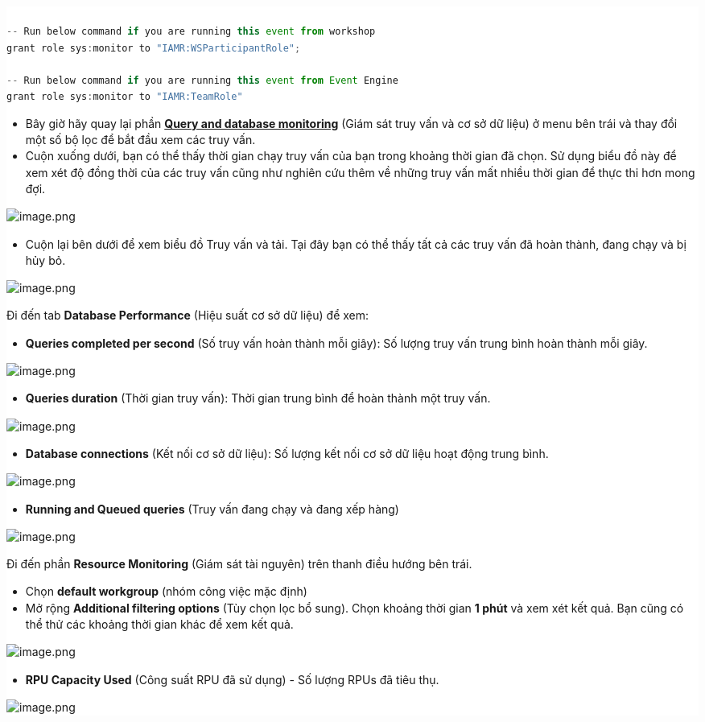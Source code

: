 ```jsx

-- Run below command if you are running this event from workshop
grant role sys:monitor to "IAMR:WSParticipantRole";

-- Run below command if you are running this event from Event Engine
grant role sys:monitor to "IAMR:TeamRole" 
```

- Bây giờ hãy quay lại phần [**Query and database monitoring**](https://console.aws.amazon.com/redshiftv2/home?#serverless-query-and-database-monitoring) (Giám sát truy vấn và cơ sở dữ liệu) ở menu bên trái và thay đổi một số bộ lọc để bắt đầu xem các truy vấn.
- Cuộn xuống dưới, bạn có thể thấy thời gian chạy truy vấn của bạn trong khoảng thời gian đã chọn. Sử dụng biểu đồ này để xem xét độ đồng thời của các truy vấn cũng như nghiên cứu thêm về những truy vấn mất nhiều thời gian để thực thi hơn mong đợi.

![image.png](/images/7/7-0002.png)

- Cuộn lại bên dưới để xem biểu đồ Truy vấn và tải. Tại đây bạn có thể thấy tất cả các truy vấn đã hoàn thành, đang chạy và bị hủy bỏ.

![image.png](/images/7/7-03.png)

Đi đến tab **Database Performance** (Hiệu suất cơ sở dữ liệu) để xem:

- **Queries completed per second** (Số truy vấn hoàn thành mỗi giây): Số lượng truy vấn trung bình hoàn thành mỗi giây.

![image.png](/images/7/7-04.png)

- **Queries duration** (Thời gian truy vấn): Thời gian trung bình để hoàn thành một truy vấn.

![image.png](/images/7/7-05.png)

- **Database connections** (Kết nối cơ sở dữ liệu): Số lượng kết nối cơ sở dữ liệu hoạt động trung bình.

![image.png](/images/7/7-06.png)

- **Running and Queued queries** (Truy vấn đang chạy và đang xếp hàng)

![image.png](/images/7/7-07.png)

Đi đến phần **Resource Monitoring** (Giám sát tài nguyên) trên thanh điều hướng bên trái.

- Chọn **default workgroup** (nhóm công việc mặc định)
- Mở rộng **Additional filtering options** (Tùy chọn lọc bổ sung). Chọn khoảng thời gian **1 phút** và xem xét kết quả. Bạn cũng có thể thử các khoảng thời gian khác để xem kết quả.

![image.png](/images/7/7-8.png)

- **RPU Capacity Used** (Công suất RPU đã sử dụng) - Số lượng RPUs đã tiêu thụ.

![image.png](/images/7/7-09.png)
